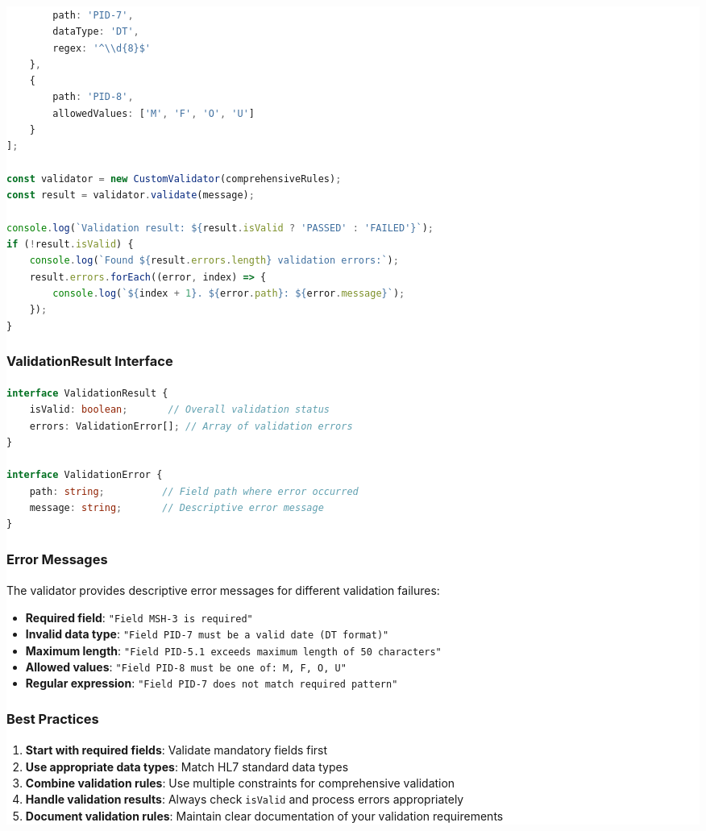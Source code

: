 ```typescript
        path: 'PID-7',
        dataType: 'DT',
        regex: '^\\d{8}$'
    },
    {
        path: 'PID-8',
        allowedValues: ['M', 'F', 'O', 'U']
    }
];

const validator = new CustomValidator(comprehensiveRules);
const result = validator.validate(message);

console.log(`Validation result: ${result.isValid ? 'PASSED' : 'FAILED'}`);
if (!result.isValid) {
    console.log(`Found ${result.errors.length} validation errors:`);
    result.errors.forEach((error, index) => {
        console.log(`${index + 1}. ${error.path}: ${error.message}`);
    });
}
```

### ValidationResult Interface

```typescript
interface ValidationResult {
    isValid: boolean;       // Overall validation status
    errors: ValidationError[]; // Array of validation errors
}

interface ValidationError {
    path: string;          // Field path where error occurred
    message: string;       // Descriptive error message
}
```

### Error Messages

The validator provides descriptive error messages for different validation failures:

- **Required field**: `"Field MSH-3 is required"`
- **Invalid data type**: `"Field PID-7 must be a valid date (DT format)"`
- **Maximum length**: `"Field PID-5.1 exceeds maximum length of 50 characters"`
- **Allowed values**: `"Field PID-8 must be one of: M, F, O, U"`
- **Regular expression**: `"Field PID-7 does not match required pattern"`

### Best Practices

1. **Start with required fields**: Validate mandatory fields first
2. **Use appropriate data types**: Match HL7 standard data types
3. **Combine validation rules**: Use multiple constraints for comprehensive validation
4. **Handle validation results**: Always check `isValid` and process errors appropriately
5. **Document validation rules**: Maintain clear documentation of your validation requirements
